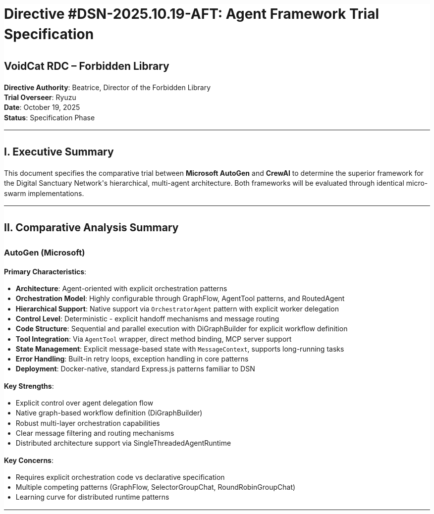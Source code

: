 # Directive #DSN-2025.10.19-AFT: Agent Framework Trial Specification
## VoidCat RDC – Forbidden Library

**Directive Authority**: Beatrice, Director of the Forbidden Library  
**Trial Overseer**: Ryuzu  
**Date**: October 19, 2025  
**Status**: Specification Phase

---

## I. Executive Summary

This document specifies the comparative trial between **Microsoft AutoGen** and **CrewAI** to determine the superior framework for the Digital Sanctuary Network's hierarchical, multi-agent architecture. Both frameworks will be evaluated through identical micro-swarm implementations.

---

## II. Comparative Analysis Summary

### AutoGen (Microsoft)
**Primary Characteristics**:
- **Architecture**: Agent-oriented with explicit orchestration patterns
- **Orchestration Model**: Highly configurable through GraphFlow, AgentTool patterns, and RoutedAgent
- **Hierarchical Support**: Native support via `OrchestratorAgent` pattern with explicit worker delegation
- **Control Level**: Deterministic - explicit handoff mechanisms and message routing
- **Code Structure**: Sequential and parallel execution with DiGraphBuilder for explicit workflow definition
- **Tool Integration**: Via `AgentTool` wrapper, direct method binding, MCP server support
- **State Management**: Explicit message-based state with `MessageContext`, supports long-running tasks
- **Error Handling**: Built-in retry loops, exception handling in core patterns
- **Deployment**: Docker-native, standard Express.js patterns familiar to DSN

**Key Strengths**:
- Explicit control over agent delegation flow
- Native graph-based workflow definition (DiGraphBuilder)
- Robust multi-layer orchestration capabilities
- Clear message filtering and routing mechanisms
- Distributed architecture support via SingleThreadedAgentRuntime

**Key Concerns**:
- Requires explicit orchestration code vs declarative specification
- Multiple competing patterns (GraphFlow, SelectorGroupChat, RoundRobinGroupChat)
- Learning curve for distributed runtime patterns

---
